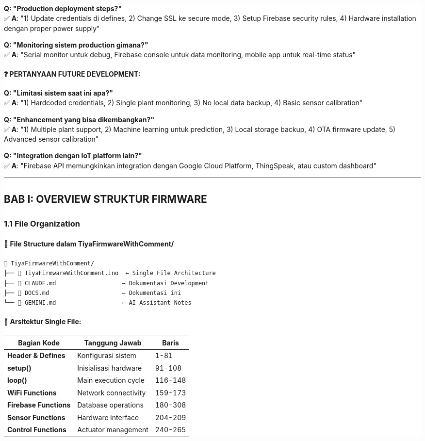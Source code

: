**Q: "Production deployment steps?"**  
✅ **A**: "1) Update credentials di defines, 2) Change SSL ke secure mode, 3) Setup Firebase security rules, 4) Hardware installation dengan proper power supply"

**Q: "Monitoring sistem production gimana?"**  
✅ **A**: "Serial monitor untuk debug, Firebase console untuk data monitoring, mobile app untuk real-time status"

#### **❓ PERTANYAAN FUTURE DEVELOPMENT:**

**Q: "Limitasi sistem saat ini apa?"**  
✅ **A**: "1) Hardcoded credentials, 2) Single plant monitoring, 3) No local data backup, 4) Basic sensor calibration"

**Q: "Enhancement yang bisa dikembangkan?"**  
✅ **A**: "1) Multiple plant support, 2) Machine learning untuk prediction, 3) Local storage backup, 4) OTA firmware update, 5) Advanced sensor calibration"

**Q: "Integration dengan IoT platform lain?"**  
✅ **A**: "Firebase API memungkinkan integration dengan Google Cloud Platform, ThingSpeak, atau custom dashboard"

---

## BAB I: OVERVIEW STRUKTUR FIRMWARE

### 1.1 File Organization

#### **📁 File Structure dalam TiyaFirmwareWithComment/**
```
📂 TiyaFirmwareWithComment/
├── 📄 TiyaFirmwareWithComment.ino  ← Single File Architecture
├── 📄 CLAUDE.md                   ← Dokumentasi Development
├── 📄 DOCS.md                     ← Dokumentasi ini
└── 📄 GEMINI.md                   ← AI Assistant Notes
```

#### **🎯 Arsitektur Single File:**

| Bagian Kode | Tanggung Jawab | Baris |
|-------------|----------------|-------|
| **Header & Defines** | Konfigurasi sistem | 1-81 |
| **setup()** | Inisialisasi hardware | 91-108 |
| **loop()** | Main execution cycle | 116-148 |
| **WiFi Functions** | Network connectivity | 159-173 |
| **Firebase Functions** | Database operations | 180-308 |
| **Sensor Functions** | Hardware interface | 204-209 |
| **Control Functions** | Actuator management | 240-265 |
